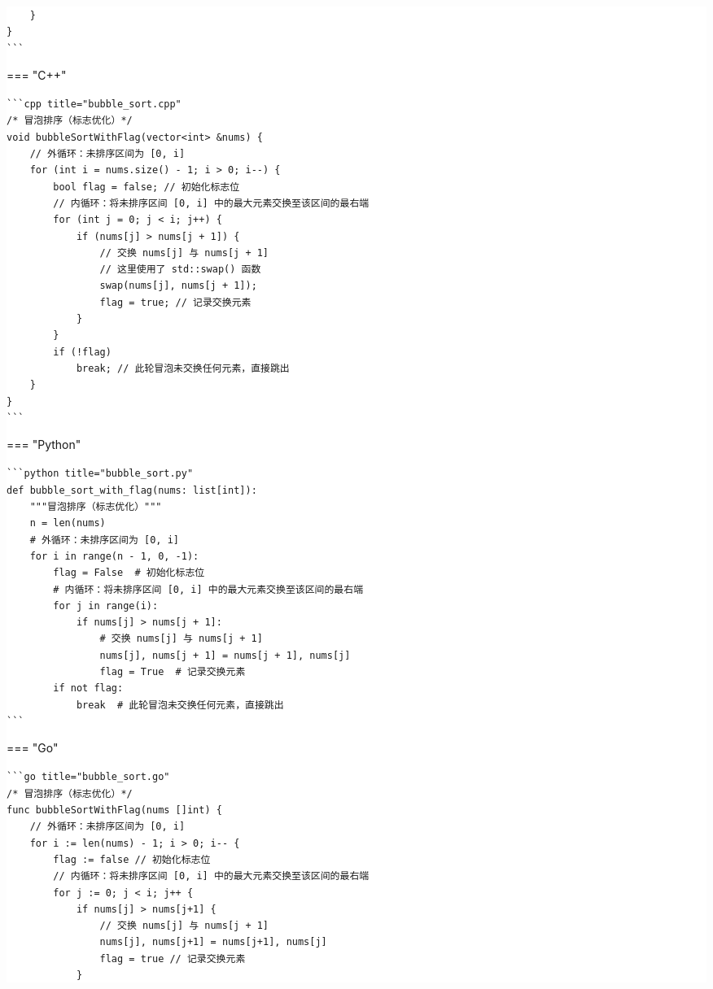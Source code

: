         }
    }
    ```

=== "C++"

    ```cpp title="bubble_sort.cpp"
    /* 冒泡排序（标志优化）*/
    void bubbleSortWithFlag(vector<int> &nums) {
        // 外循环：未排序区间为 [0, i]
        for (int i = nums.size() - 1; i > 0; i--) {
            bool flag = false; // 初始化标志位
            // 内循环：将未排序区间 [0, i] 中的最大元素交换至该区间的最右端 
            for (int j = 0; j < i; j++) {
                if (nums[j] > nums[j + 1]) {
                    // 交换 nums[j] 与 nums[j + 1]
                    // 这里使用了 std::swap() 函数
                    swap(nums[j], nums[j + 1]);
                    flag = true; // 记录交换元素
                }
            }
            if (!flag)
                break; // 此轮冒泡未交换任何元素，直接跳出
        }
    }
    ```

=== "Python"

    ```python title="bubble_sort.py"
    def bubble_sort_with_flag(nums: list[int]):
        """冒泡排序（标志优化）"""
        n = len(nums)
        # 外循环：未排序区间为 [0, i]
        for i in range(n - 1, 0, -1):
            flag = False  # 初始化标志位
            # 内循环：将未排序区间 [0, i] 中的最大元素交换至该区间的最右端 
            for j in range(i):
                if nums[j] > nums[j + 1]:
                    # 交换 nums[j] 与 nums[j + 1]
                    nums[j], nums[j + 1] = nums[j + 1], nums[j]
                    flag = True  # 记录交换元素
            if not flag:
                break  # 此轮冒泡未交换任何元素，直接跳出
    ```

=== "Go"

    ```go title="bubble_sort.go"
    /* 冒泡排序（标志优化）*/
    func bubbleSortWithFlag(nums []int) {
        // 外循环：未排序区间为 [0, i]
        for i := len(nums) - 1; i > 0; i-- {
            flag := false // 初始化标志位
            // 内循环：将未排序区间 [0, i] 中的最大元素交换至该区间的最右端
            for j := 0; j < i; j++ {
                if nums[j] > nums[j+1] {
                    // 交换 nums[j] 与 nums[j + 1]
                    nums[j], nums[j+1] = nums[j+1], nums[j]
                    flag = true // 记录交换元素
                }